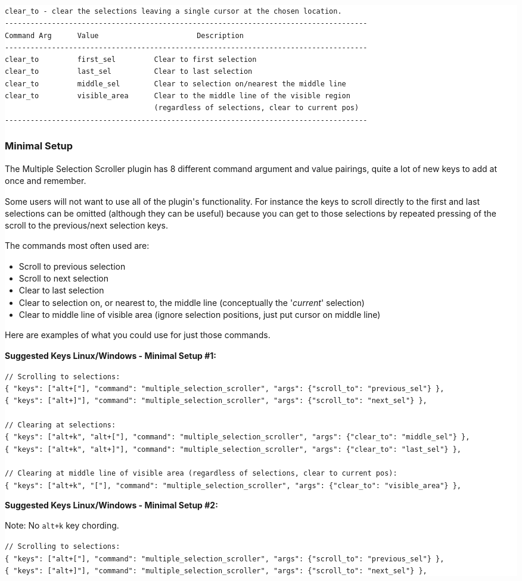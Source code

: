    clear_to - clear the selections leaving a single cursor at the chosen location.
    -------------------------------------------------------------------------------------
    Command Arg      Value                       Description
    -------------------------------------------------------------------------------------
    clear_to         first_sel         Clear to first selection
    clear_to         last_sel          Clear to last selection
    clear_to         middle_sel        Clear to selection on/nearest the middle line
    clear_to         visible_area      Clear to the middle line of the visible region
                                       (regardless of selections, clear to current pos)
    -------------------------------------------------------------------------------------


### Minimal Setup

The Multiple Selection Scroller plugin has 8 different command argument and value pairings, quite a lot of new keys to add at once and remember.

Some users will not want to use all of the plugin's functionality. For instance the keys to scroll directly to the first and last selections can be omitted (although they can be useful) because you can get to those selections by repeated pressing of the scroll to the previous/next selection keys.

The commands most often used are:

- Scroll to previous selection
- Scroll to next selection
- Clear to last selection
- Clear to selection on, or nearest to, the middle line (conceptually the '*current*' selection)
- Clear to middle line of visible area (ignore selection positions, just put cursor on middle line)

Here are examples of what you could use for just those commands.

**Suggested Keys Linux/Windows - Minimal Setup #1:**

    // Scrolling to selections:
    { "keys": ["alt+["], "command": "multiple_selection_scroller", "args": {"scroll_to": "previous_sel"} },
    { "keys": ["alt+]"], "command": "multiple_selection_scroller", "args": {"scroll_to": "next_sel"} },

    // Clearing at selections:
    { "keys": ["alt+k", "alt+["], "command": "multiple_selection_scroller", "args": {"clear_to": "middle_sel"} },
    { "keys": ["alt+k", "alt+]"], "command": "multiple_selection_scroller", "args": {"clear_to": "last_sel"} },

    // Clearing at middle line of visible area (regardless of selections, clear to current pos):
    { "keys": ["alt+k", "["], "command": "multiple_selection_scroller", "args": {"clear_to": "visible_area"} },

**Suggested Keys Linux/Windows - Minimal Setup #2:**

Note: No `alt+k` key chording.

    // Scrolling to selections:
    { "keys": ["alt+["], "command": "multiple_selection_scroller", "args": {"scroll_to": "previous_sel"} },
    { "keys": ["alt+]"], "command": "multiple_selection_scroller", "args": {"scroll_to": "next_sel"} },
